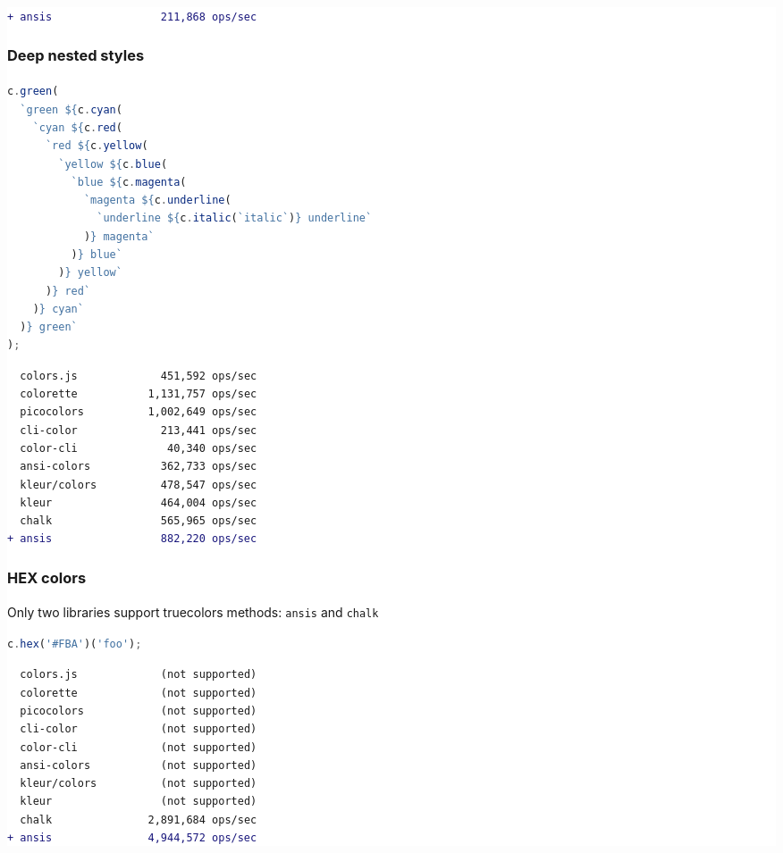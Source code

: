 ```diff
+ ansis                 211,868 ops/sec

```

### Deep nested styles
```js
c.green(
  `green ${c.cyan(
    `cyan ${c.red(
      `red ${c.yellow(
        `yellow ${c.blue(
          `blue ${c.magenta(
            `magenta ${c.underline(
              `underline ${c.italic(`italic`)} underline`
            )} magenta`
          )} blue`
        )} yellow`
      )} red`
    )} cyan`
  )} green`
);
```
```diff
  colors.js             451,592 ops/sec
  colorette           1,131,757 ops/sec
  picocolors          1,002,649 ops/sec
  cli-color             213,441 ops/sec
  color-cli              40,340 ops/sec
  ansi-colors           362,733 ops/sec
  kleur/colors          478,547 ops/sec
  kleur                 464,004 ops/sec
  chalk                 565,965 ops/sec
+ ansis                 882,220 ops/sec

```

### HEX colors
Only two libraries support truecolors methods: `ansis` and `chalk`
```js
c.hex('#FBA')('foo');
```
```diff
  colors.js             (not supported)
  colorette             (not supported)
  picocolors            (not supported)
  cli-color             (not supported)
  color-cli             (not supported)
  ansi-colors           (not supported)
  kleur/colors          (not supported)
  kleur                 (not supported)
  chalk               2,891,684 ops/sec
+ ansis               4,944,572 ops/sec
```
